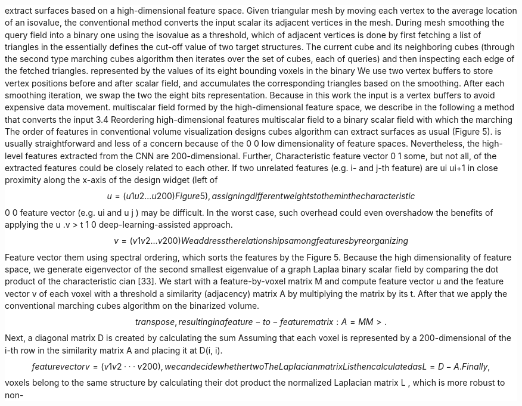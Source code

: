 extract surfaces based on a high-dimensional feature space. Given          triangular mesh by moving each vertex to the average location of
an isovalue, the conventional method converts the input scalar             its adjacent vertices in the mesh. During mesh smoothing the query
field into a binary one using the isovalue as a threshold, which           of adjacent vertices is done by first fetching a list of triangles in the
essentially defines the cut-off value of two target structures. The        current cube and its neighboring cubes (through the second type
marching cubes algorithm then iterates over the set of cubes, each         of queries) and then inspecting each edge of the fetched triangles.
represented by the values of its eight bounding voxels in the binary       We use two vertex buffers to store vertex positions before and after
scalar field, and accumulates the corresponding triangles based on         the smoothing. After each smoothing iteration, we swap the two
the eight bits representation. Because in this work the input is a         vertex buffers to avoid expensive data movement.
multiscalar field formed by the high-dimensional feature space,
we describe in the following a method that converts the input              3.4   Reordering high-dimensional features
multiscalar field to a binary scalar field with which the marching
                                                                           The order of features in conventional volume visualization designs
cubes algorithm can extract surfaces as usual (Figure 5).
                                                                           is usually straightforward and less of a concern because of the
                                                      0                0
                                                                           low dimensionality of feature spaces. Nevertheless, the high-level
                                                                           features extracted from the CNN are 200-dimensional. Further,
       Characteristic feature vector        0                      1
                                                                           some, but not all, of the extracted features could be closely related
                                                                           to each other. If two unrelated features (e.g. i- and j-th feature) are
           ui ui+1                                                         in close proximity along the x-axis of the design widget (left of
$$
                     u = (u1 u2 ... u200)                                  Figure 5), assigning different weights to them in the characteristic
$$
                                                      0                0
                                                                           feature vector (e.g. ui and u j ) may be difficult. In the worst case,
                                                                           such overhead could even overshadow the benefits of applying the
                            u .v > t        1                      0
                                                                           deep-learning-assisted approach.
$$
                                            v = (v1 v2 ... v200)               We address the relationships among features by reorganizing
$$
                                                Feature vector
                                                                           them using spectral ordering, which sorts the features by the
Figure 5. Because the high dimensionality of feature space, we generate    eigenvector of the second smallest eigenvalue of a graph Laplaa binary scalar field by comparing the dot product of the characteristic   cian [33]. We start with a feature-by-voxel matrix M and compute
feature vector u and the feature vector v of each voxel with a threshold   a similarity (adjacency) matrix A by multiplying the matrix by its
t. After that we apply the conventional marching cubes algorithm on the
binarized volume.
$$
                                                                           transpose, resulting in a feature-to-feature matrix: A = MM > .
$$
                                                                               Next, a diagonal matrix D is created by calculating the sum
    Assuming that each voxel is represented by a 200-dimensional           of the i-th row in the similarity matrix A and placing it at D(i, i).
$$
feature vector v = (v1 v2 · · · v200 ), we can decide whether two          The Laplacian matrix L is then calculated as L = D − A. Finally,
$$
voxels belong to the same structure by calculating their dot product       the normalized Laplacian matrix L , which is more robust to non-